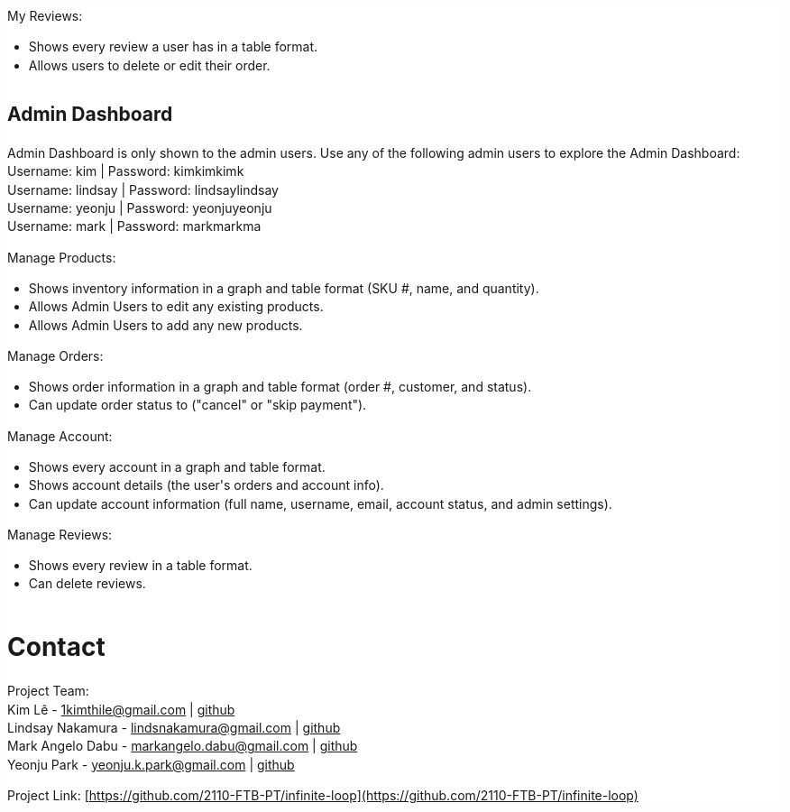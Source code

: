 My Reviews:

- Shows every review a user has in a table format.
- Allows users to delete or edit their order.

## Admin Dashboard

Admin Dashboard is only shown to the admin users. Use any of the following admin users to explore the Admin Dashboard:
<br>
Username: kim | Password: kimkimkimk
<br>
Username: lindsay | Password: lindsaylindsay
<br>
Username: yeonju | Password: yeonjuyeonju
<br>
Username: mark | Password: markmarkma
<br>

Manage Products:

- Shows inventory information in a graph and table format (SKU #, name, and quantity).
- Allows Admin Users to edit any existing products.
- Allows Admin Users to add any new products.

Manage Orders:

- Shows order information in a graph and table format (order #, customer, and status).
- Can update order status to ("cancel" or "skip payment").

Manage Account:

- Shows every account in a graph and table format.
- Shows account details (the user's orders and account info).
- Can update account information (full name, username, email, account status, and admin settings).

Manage Reviews:

- Shows every review in a table format.
- Can delete reviews.

# Contact

Project Team:<br>
Kim Lê - 1kimthile@gmail.com | [github](https://github.com/151177)<br>
Lindsay Nakamura - lindsnakamura@gmail.com | [github](https://github.com/lindsaynaki)<br>
Mark Angelo Dabu - markangelo.dabu@gmail.com | [github](https://github.com/markangelodabu)<br>
Yeonju Park - yeonju.k.park@gmail.com | [github](https://github.com/yeonjuparkk)<br>

Project Link: [https://github.com/2110-FTB-PT/infinite-loop](https://github.com/2110-FTB-PT/infinite-loop)

